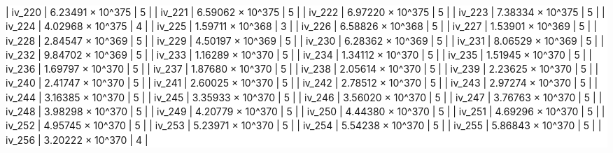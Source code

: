 | iv_220 | 6.23491 × 10^375 | 5 |
| iv_221 | 6.59062 × 10^375 | 5 |
| iv_222 | 6.97220 × 10^375 | 5 |
| iv_223 | 7.38334 × 10^375 | 5 |
| iv_224 | 4.02968 × 10^375 | 4 |
| iv_225 | 1.59711 × 10^368 | 3 |
| iv_226 | 6.58826 × 10^368 | 5 |
| iv_227 | 1.53901 × 10^369 | 5 |
| iv_228 | 2.84547 × 10^369 | 5 |
| iv_229 | 4.50197 × 10^369 | 5 |
| iv_230 | 6.28362 × 10^369 | 5 |
| iv_231 | 8.06529 × 10^369 | 5 |
| iv_232 | 9.84702 × 10^369 | 5 |
| iv_233 | 1.16289 × 10^370 | 5 |
| iv_234 | 1.34112 × 10^370 | 5 |
| iv_235 | 1.51945 × 10^370 | 5 |
| iv_236 | 1.69797 × 10^370 | 5 |
| iv_237 | 1.87680 × 10^370 | 5 |
| iv_238 | 2.05614 × 10^370 | 5 |
| iv_239 | 2.23625 × 10^370 | 5 |
| iv_240 | 2.41747 × 10^370 | 5 |
| iv_241 | 2.60025 × 10^370 | 5 |
| iv_242 | 2.78512 × 10^370 | 5 |
| iv_243 | 2.97274 × 10^370 | 5 |
| iv_244 | 3.16385 × 10^370 | 5 |
| iv_245 | 3.35933 × 10^370 | 5 |
| iv_246 | 3.56020 × 10^370 | 5 |
| iv_247 | 3.76763 × 10^370 | 5 |
| iv_248 | 3.98298 × 10^370 | 5 |
| iv_249 | 4.20779 × 10^370 | 5 |
| iv_250 | 4.44380 × 10^370 | 5 |
| iv_251 | 4.69296 × 10^370 | 5 |
| iv_252 | 4.95745 × 10^370 | 5 |
| iv_253 | 5.23971 × 10^370 | 5 |
| iv_254 | 5.54238 × 10^370 | 5 |
| iv_255 | 5.86843 × 10^370 | 5 |
| iv_256 | 3.20222 × 10^370 | 4 |